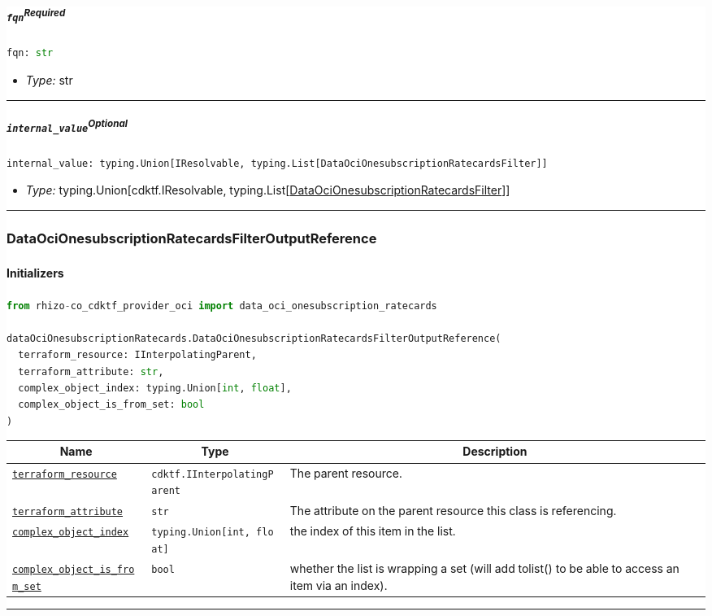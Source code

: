 ##### `fqn`<sup>Required</sup> <a name="fqn" id="rhizo-co-terraform-provider-oci.dataOciOnesubscriptionRatecards.DataOciOnesubscriptionRatecardsFilterList.property.fqn"></a>

```python
fqn: str
```

- *Type:* str

---

##### `internal_value`<sup>Optional</sup> <a name="internal_value" id="rhizo-co-terraform-provider-oci.dataOciOnesubscriptionRatecards.DataOciOnesubscriptionRatecardsFilterList.property.internalValue"></a>

```python
internal_value: typing.Union[IResolvable, typing.List[DataOciOnesubscriptionRatecardsFilter]]
```

- *Type:* typing.Union[cdktf.IResolvable, typing.List[<a href="#rhizo-co-terraform-provider-oci.dataOciOnesubscriptionRatecards.DataOciOnesubscriptionRatecardsFilter">DataOciOnesubscriptionRatecardsFilter</a>]]

---


### DataOciOnesubscriptionRatecardsFilterOutputReference <a name="DataOciOnesubscriptionRatecardsFilterOutputReference" id="rhizo-co-terraform-provider-oci.dataOciOnesubscriptionRatecards.DataOciOnesubscriptionRatecardsFilterOutputReference"></a>

#### Initializers <a name="Initializers" id="rhizo-co-terraform-provider-oci.dataOciOnesubscriptionRatecards.DataOciOnesubscriptionRatecardsFilterOutputReference.Initializer"></a>

```python
from rhizo-co_cdktf_provider_oci import data_oci_onesubscription_ratecards

dataOciOnesubscriptionRatecards.DataOciOnesubscriptionRatecardsFilterOutputReference(
  terraform_resource: IInterpolatingParent,
  terraform_attribute: str,
  complex_object_index: typing.Union[int, float],
  complex_object_is_from_set: bool
)
```

| **Name** | **Type** | **Description** |
| --- | --- | --- |
| <code><a href="#rhizo-co-terraform-provider-oci.dataOciOnesubscriptionRatecards.DataOciOnesubscriptionRatecardsFilterOutputReference.Initializer.parameter.terraformResource">terraform_resource</a></code> | <code>cdktf.IInterpolatingParent</code> | The parent resource. |
| <code><a href="#rhizo-co-terraform-provider-oci.dataOciOnesubscriptionRatecards.DataOciOnesubscriptionRatecardsFilterOutputReference.Initializer.parameter.terraformAttribute">terraform_attribute</a></code> | <code>str</code> | The attribute on the parent resource this class is referencing. |
| <code><a href="#rhizo-co-terraform-provider-oci.dataOciOnesubscriptionRatecards.DataOciOnesubscriptionRatecardsFilterOutputReference.Initializer.parameter.complexObjectIndex">complex_object_index</a></code> | <code>typing.Union[int, float]</code> | the index of this item in the list. |
| <code><a href="#rhizo-co-terraform-provider-oci.dataOciOnesubscriptionRatecards.DataOciOnesubscriptionRatecardsFilterOutputReference.Initializer.parameter.complexObjectIsFromSet">complex_object_is_from_set</a></code> | <code>bool</code> | whether the list is wrapping a set (will add tolist() to be able to access an item via an index). |

---